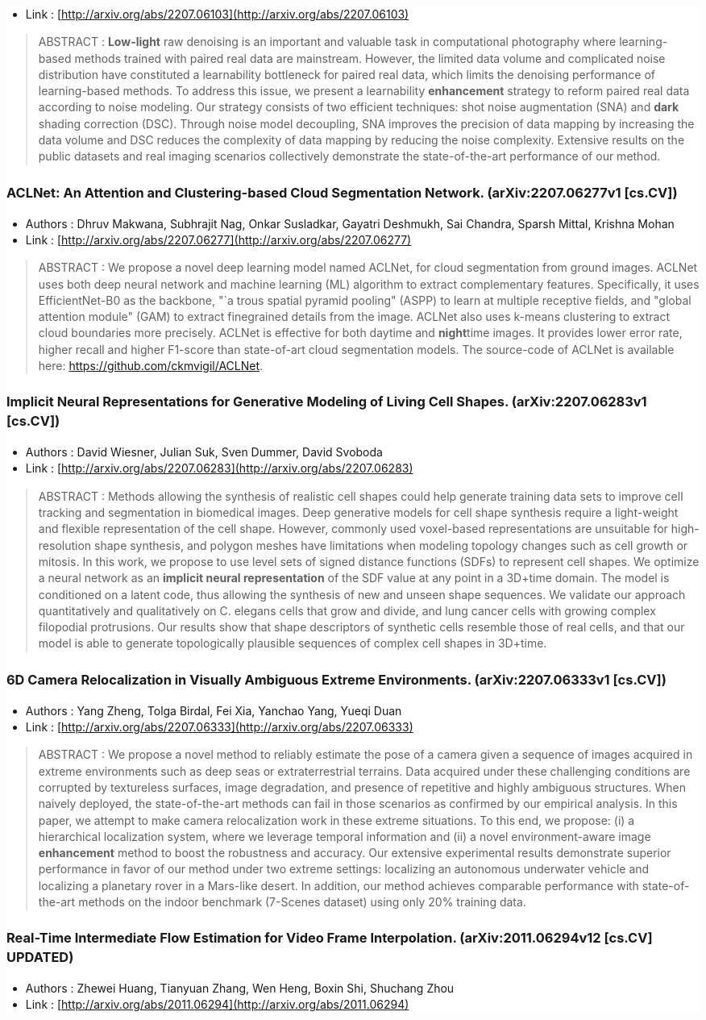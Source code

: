 - Link : [http://arxiv.org/abs/2207.06103](http://arxiv.org/abs/2207.06103)
> ABSTRACT  :  **Low-light** raw denoising is an important and valuable task in computational photography where learning-based methods trained with paired real data are mainstream. However, the limited data volume and complicated noise distribution have constituted a learnability bottleneck for paired real data, which limits the denoising performance of learning-based methods. To address this issue, we present a learnability **enhancement** strategy to reform paired real data according to noise modeling. Our strategy consists of two efficient techniques: shot noise augmentation (SNA) and **dark** shading correction (DSC). Through noise model decoupling, SNA improves the precision of data mapping by increasing the data volume and DSC reduces the complexity of data mapping by reducing the noise complexity. Extensive results on the public datasets and real imaging scenarios collectively demonstrate the state-of-the-art performance of our method.  
### ACLNet: An Attention and Clustering-based Cloud Segmentation Network. (arXiv:2207.06277v1 [cs.CV])
- Authors : Dhruv Makwana, Subhrajit Nag, Onkar Susladkar, Gayatri Deshmukh, Sai Chandra, Sparsh Mittal, Krishna Mohan
- Link : [http://arxiv.org/abs/2207.06277](http://arxiv.org/abs/2207.06277)
> ABSTRACT  :  We propose a novel deep learning model named ACLNet, for cloud segmentation from ground images. ACLNet uses both deep neural network and machine learning (ML) algorithm to extract complementary features. Specifically, it uses EfficientNet-B0 as the backbone, "`a trous spatial pyramid pooling" (ASPP) to learn at multiple receptive fields, and "global attention module" (GAM) to extract finegrained details from the image. ACLNet also uses k-means clustering to extract cloud boundaries more precisely. ACLNet is effective for both daytime and **night**time images. It provides lower error rate, higher recall and higher F1-score than state-of-art cloud segmentation models. The source-code of ACLNet is available here: https://github.com/ckmvigil/ACLNet.  
### Implicit Neural Representations for Generative Modeling of Living Cell Shapes. (arXiv:2207.06283v1 [cs.CV])
- Authors : David Wiesner, Julian Suk, Sven Dummer, David Svoboda
- Link : [http://arxiv.org/abs/2207.06283](http://arxiv.org/abs/2207.06283)
> ABSTRACT  :  Methods allowing the synthesis of realistic cell shapes could help generate training data sets to improve cell tracking and segmentation in biomedical images. Deep generative models for cell shape synthesis require a light-weight and flexible representation of the cell shape. However, commonly used voxel-based representations are unsuitable for high-resolution shape synthesis, and polygon meshes have limitations when modeling topology changes such as cell growth or mitosis. In this work, we propose to use level sets of signed distance functions (SDFs) to represent cell shapes. We optimize a neural network as an **implicit neural representation** of the SDF value at any point in a 3D+time domain. The model is conditioned on a latent code, thus allowing the synthesis of new and unseen shape sequences. We validate our approach quantitatively and qualitatively on C. elegans cells that grow and divide, and lung cancer cells with growing complex filopodial protrusions. Our results show that shape descriptors of synthetic cells resemble those of real cells, and that our model is able to generate topologically plausible sequences of complex cell shapes in 3D+time.  
### 6D Camera Relocalization in Visually Ambiguous Extreme Environments. (arXiv:2207.06333v1 [cs.CV])
- Authors : Yang Zheng, Tolga Birdal, Fei Xia, Yanchao Yang, Yueqi Duan
- Link : [http://arxiv.org/abs/2207.06333](http://arxiv.org/abs/2207.06333)
> ABSTRACT  :  We propose a novel method to reliably estimate the pose of a camera given a sequence of images acquired in extreme environments such as deep seas or extraterrestrial terrains. Data acquired under these challenging conditions are corrupted by textureless surfaces, image degradation, and presence of repetitive and highly ambiguous structures. When naively deployed, the state-of-the-art methods can fail in those scenarios as confirmed by our empirical analysis. In this paper, we attempt to make camera relocalization work in these extreme situations. To this end, we propose: (i) a hierarchical localization system, where we leverage temporal information and (ii) a novel environment-aware image **enhancement** method to boost the robustness and accuracy. Our extensive experimental results demonstrate superior performance in favor of our method under two extreme settings: localizing an autonomous underwater vehicle and localizing a planetary rover in a Mars-like desert. In addition, our method achieves comparable performance with state-of-the-art methods on the indoor benchmark (7-Scenes dataset) using only 20% training data.  
### Real-Time Intermediate Flow Estimation for Video Frame Interpolation. (arXiv:2011.06294v12 [cs.CV] UPDATED)
- Authors : Zhewei Huang, Tianyuan Zhang, Wen Heng, Boxin Shi, Shuchang Zhou
- Link : [http://arxiv.org/abs/2011.06294](http://arxiv.org/abs/2011.06294)